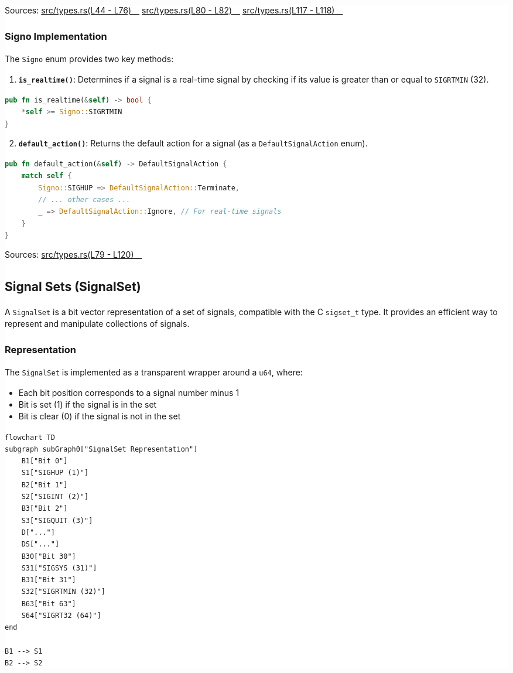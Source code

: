 Sources: [src/types.rs(L44 - L76)&emsp;](https://github.com/Starry-OS/axsignal/blob/b5b6089c/src/types.rs#L44-L76) [src/types.rs(L80 - L82)&emsp;](https://github.com/Starry-OS/axsignal/blob/b5b6089c/src/types.rs#L80-L82) [src/types.rs(L117 - L118)&emsp;](https://github.com/Starry-OS/axsignal/blob/b5b6089c/src/types.rs#L117-L118)

### Signo Implementation

The `Signo` enum provides two key methods:

1. **`is_realtime()`**: Determines if a signal is a real-time signal by checking if its value is greater than or equal to `SIGRTMIN` (32).

```rust
pub fn is_realtime(&self) -> bool {
    *self >= Signo::SIGRTMIN
}
```
2. **`default_action()`**: Returns the default action for a signal (as a `DefaultSignalAction` enum).

```rust
pub fn default_action(&self) -> DefaultSignalAction {
    match self {
        Signo::SIGHUP => DefaultSignalAction::Terminate,
        // ... other cases ...
        _ => DefaultSignalAction::Ignore, // For real-time signals
    }
}
```

Sources: [src/types.rs(L79 - L120)&emsp;](https://github.com/Starry-OS/axsignal/blob/b5b6089c/src/types.rs#L79-L120)

## Signal Sets (SignalSet)

A `SignalSet` is a bit vector representation of a set of signals, compatible with the C `sigset_t` type. It provides an efficient way to represent and manipulate collections of signals.

### Representation

The `SignalSet` is implemented as a transparent wrapper around a `u64`, where:

* Each bit position corresponds to a signal number minus 1
* Bit is set (1) if the signal is in the set
* Bit is clear (0) if the signal is not in the set

```mermaid
flowchart TD
subgraph subGraph0["SignalSet Representation"]
    B1["Bit 0"]
    S1["SIGHUP (1)"]
    B2["Bit 1"]
    S2["SIGINT (2)"]
    B3["Bit 2"]
    S3["SIGQUIT (3)"]
    D["..."]
    DS["..."]
    B30["Bit 30"]
    S31["SIGSYS (31)"]
    B31["Bit 31"]
    S32["SIGRTMIN (32)"]
    B63["Bit 63"]
    S64["SIGRT32 (64)"]
end

B1 --> S1
B2 --> S2
```